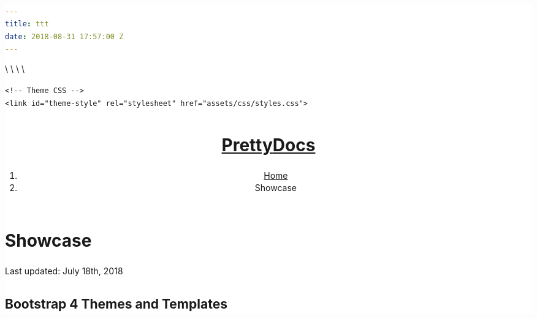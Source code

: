 ```yaml
---
title: ttt
date: 2018-08-31 17:57:00 Z
---
```


<!DOCTYPE html>
<html lang="en">
<head>
<title>Bootstrap 4 project documentation theme for developers</title>

<meta charset="utf-8">
<meta http-equiv="X-UA-Compatible" content="IE=edge">
<meta name="viewport" content="width=device-width, initial-scale=1.0">
<meta name="description" content="">
<meta name="author" content="">\
<link rel="shortcut icon" href="favicon.ico">\
<link href='https://fonts.googleapis.com/css?family=Open\+Sans:300italic,400italic,600italic,700italic,800italic,400,300,600,700,800' rel='stylesheet' type='text/css'>

<script defer src="https://use.fontawesome.com/releases/v5.1.1/js/all.js" integrity="sha384-BtvRZcyfv4r0x/phJt9Y9HhnN5ur1Z\+kZbKVgzVBAlQZX4jvAuImlIz\+bG7TS00a" crossorigin="anonymous"></script>

<link rel="stylesheet" href="assets/plugins/bootstrap/css/bootstrap.min.css">\
\
<link rel="stylesheet" href="assets/plugins/prism/prism.css">
<link rel="stylesheet" href="assets/plugins/lightbox/dist/ekko-lightbox.css">
<link rel="stylesheet" href="assets/plugins/elegant_font/css/style.css">

    <!-- Theme CSS -->
    <link id="theme-style" rel="stylesheet" href="assets/css/styles.css">

</head>

<body>
<div class="page-wrapper">

<header id="header" class="header">
<div class="container">
<div class="branding">
<h1 class="logo">
<a href="index.html">
<span aria-hidden="true" class="icon_documents_alt icon"></span>
<span class="text-highlight">Pretty</span><span class="text-bold">Docs</span>
</a>
</h1>
</div>
<ol class="breadcrumb">
<li class="breadcrumb-item"><a href="index.html">Home</a></li>
<li class="breadcrumb-item active">Showcase</li>
</ol>
</div>
</header>
<div class="doc-wrapper">
<div class="container">
<div id="doc-header" class="doc-header text-center">
<h1 class="doc-title"><span aria-hidden="true" class="icon icon_genius"></span> Showcase</h1>
<div class="meta"><i class="far fa-clock"></i> Last updated: July 18th, 2018</div>
</div>
<div id="showcase" class="doc-body row">
<div class="doc-content col-md-9 col-12 order-1">
<div class="content-inner">
<section id="premium-themes" class="doc-section">
<div class="jumbotron">
<h1><i class="fas fa-heart"></i> Bootstrap 4 Themes and Templates</h1>